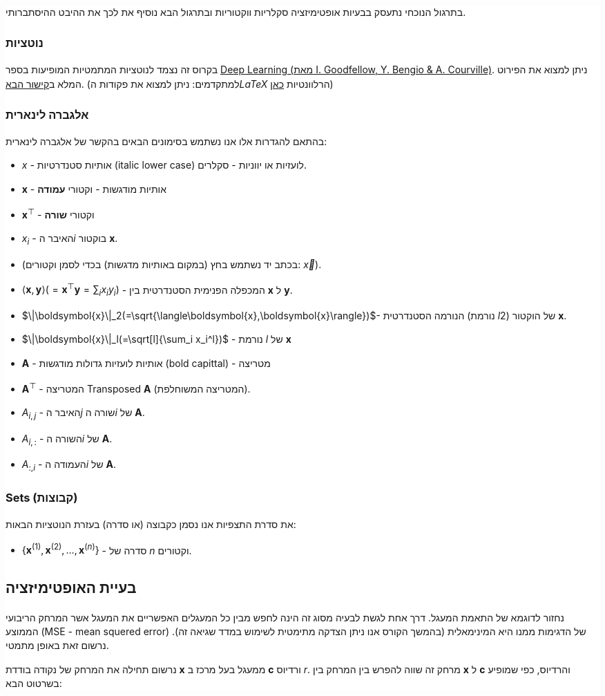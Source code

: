 בתרגול הנוכחי נתעסק בבעיות אופטימיזציה סקלריות ווקטוריות ובתרגול הבא נוסיף את לכך את ההיבט ההיסתברותי.

### נוטציות

בקרוס זה נצמד לנוטציות המתמטיות המופיעות בספר [Deep Learning (מאת I. Goodfellow, Y. Bengio & A. Courville)](https://www.deeplearningbook.org/). ניתן למצוא את הפירוט המלא ב[קישור הבא](https://www.deeplearningbook.org/contents/notation.html). (למתקדמים: ניתן למצוא את פקודות ה$LaTeX$ הרלוונטיות [כאן](https://github.com/goodfeli/dlbook_notation))

### אלגברה לינארית

בהתאם להגדרות אלו אנו נשתמש בסימונים הבאים בהקשר של אלגברה לינארית:

- $x$ - אותיות סטנדרטיות (italic lower case) לועזיות או יווניות - סקלרים.



- $\boldsymbol{x}$ - אותיות מודגשות - וקטורי **עמודה**
- $\boldsymbol{x}^\top$ - וקטורי **שורה**
- $x_i$ - האיבר ה$i$ בוקטור $\boldsymbol{x}$.
- (בכתב יד נשתמש בחץ (במקום באותיות מדגשות) בכדי לסמן וקטורים: $\vec{x}$).



- $\langle\boldsymbol{x},\boldsymbol{y}\rangle(=\boldsymbol{x}^\top\boldsymbol{y}=\sum_i x_iy_i)$ - המכפלה הפנימית הסטנדרטית בין $\boldsymbol{x}$ ל $\boldsymbol{y}$.
- $\|\boldsymbol{x}\|_2(=\sqrt{\langle\boldsymbol{x},\boldsymbol{x}\rangle})$- הנורמה הסטנדרטית (נורמת $l2$) של הוקטור $\boldsymbol{x}$.
- $\|\boldsymbol{x}\|_l(=\sqrt[l]{\sum_i x_i^l})$ - נורמת $l$ של $\boldsymbol{x}$



- $\boldsymbol{A}$ - אותיות לועזיות גדולות מודגשות (bold capittal) - מטריצה
- $\boldsymbol{A}^\top$ - המטריצה Transposed $\boldsymbol{A}$ (המטריצה המשוחלפת).
- $A_{i,j}$ - האיבר ה$j$ שורה ה$i$ של $\boldsymbol{A}$.
- $A_{i,:}$ - השורה ה$i$ של $\boldsymbol{A}$.
- $A_{:,i}$ - העמודה ה$i$ של $\boldsymbol{A}$.

### Sets (קבוצות)

את סדרת התצפיות אנו נסמן כקבוצה (או סדרה) בעזרת הנוטציות הבאות:

- $\{\boldsymbol{x}^{(1)},\boldsymbol{x}^{(2)},\ldots,\boldsymbol{x}^{(n)}\}$ - סדרה של $n$ וקטורים.

## בעיית האופטימיזציה

נחזור לדוגמא של התאמת המעגל. דרך אחת לגשת לבעיה מסוג זה הינה לחפש מבין כל המעגלים האפשריים את המעגל אשר המרחק הריבועי הממוצע (MSE - mean squered error) של הדגימות ממנו היא המינימאלית (בהמשך הקורס אנו ניתן הצדקה מתימטית לשימוש במדד שגיאה זה). נרשום זאת באופן מתמטי.

נרשום תחילה את המרחק של נקודה בודדת $\boldsymbol{x}$ ממעגל בעל מרכז ב $\boldsymbol{c}$ ורדיוס $r$. מרחק זה שווה להפרש בין המרחק בין $\boldsymbol{x}$ ל $\boldsymbol{c}$ והרדיוס, כפי שמופיע בשרטוט הבא:

<div class="imgbox">
<div class="imgbox" style="max-width:370px">

